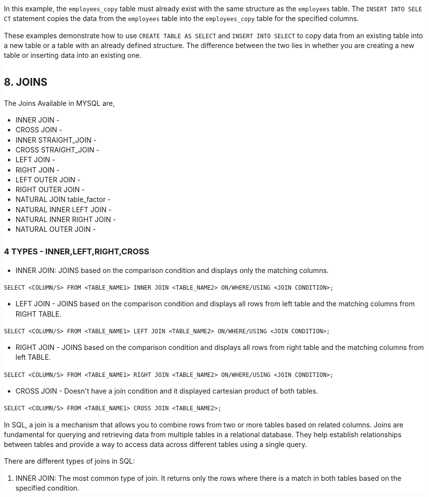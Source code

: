 In this example, the `employees_copy` table must already exist with the same structure as the `employees` table. The `INSERT INTO SELECT` statement copies the data from the `employees` table into the `employees_copy` table for the specified columns.

These examples demonstrate how to use `CREATE TABLE AS SELECT` and `INSERT INTO SELECT` to copy data from an existing table into a new table or a table with an already defined structure. The difference between the two lies in whether you are creating a new table or inserting data into an existing one.


## 8. JOINS

The Joins Available in MYSQL are,

- INNER JOIN -  
- CROSS JOIN - 
- INNER STRAIGHT_JOIN - 
- CROSS STRAIGHT_JOIN - 
- LEFT JOIN - 
- RIGHT JOIN - 
- LEFT OUTER JOIN - 
- RIGHT OUTER JOIN - 
- NATURAL JOIN table_factor - 
- NATURAL INNER LEFT JOIN - 
- NATURAL INNER RIGHT JOIN - 
- NATURAL OUTER JOIN - 

### 4 TYPES - INNER,LEFT,RIGHT,CROSS 

- INNER JOIN: JOINS based on the comparison condition and displays only the matching columns.

`SELECT <COLUMN/S> FROM <TABLE_NAME1> INNER JOIN <TABLE_NAME2> ON/WHERE/USING <JOIN CONDITION>;`

- LEFT JOIN - JOINS based on the comparison condition and displays all rows from left table and the matching columns from RIGHT TABLE.

`SELECT <COLUMN/S> FROM <TABLE_NAME1> LEFT JOIN <TABLE_NAME2> ON/WHERE/USING <JOIN CONDITION>;`

- RIGHT JOIN - JOINS based on the comparison condition and displays all rows from right table and the matching columns from left TABLE.

`SELECT <COLUMN/S> FROM <TABLE_NAME1> RIGHT JOIN <TABLE_NAME2> ON/WHERE/USING <JOIN CONDITION>;`

- CROSS JOIN - Doesn't have a join condition and it displayed cartesian product of both tables. 

`SELECT <COLUMN/S> FROM <TABLE_NAME1> CROSS JOIN <TABLE_NAME2>;`

In SQL, a join is a mechanism that allows you to combine rows from two or more tables based on related columns. Joins are fundamental for querying and retrieving data from multiple tables in a relational database. They help establish relationships between tables and provide a way to access data across different tables using a single query.

There are different types of joins in SQL:

1. INNER JOIN: The most common type of join. It returns only the rows where there is a match in both tables based on the specified condition.
